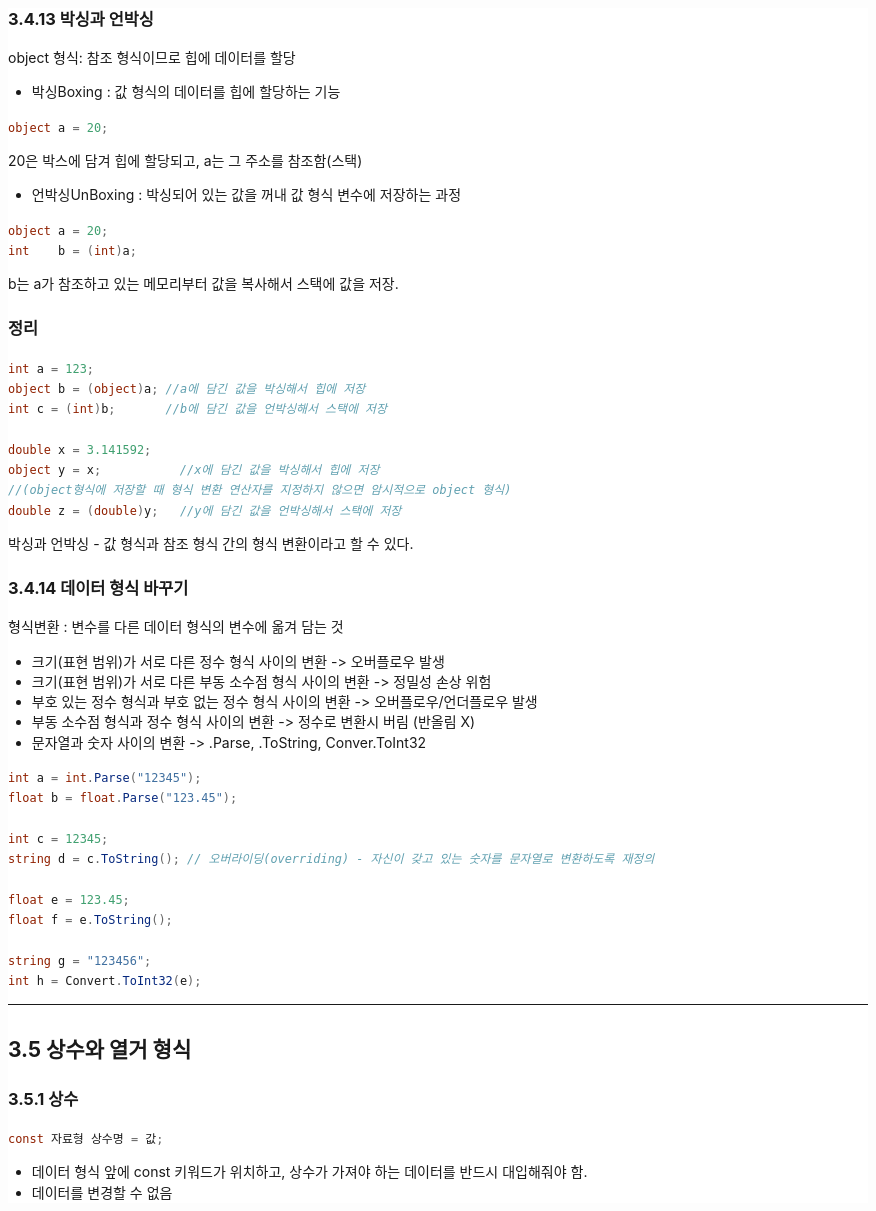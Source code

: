 ### 3.4.13 박싱과 언박싱
object 형식: 참조 형식이므로 힙에 데이터를 할당


  - 박싱Boxing : 값 형식의 데이터를 힙에 할당하는 기능
```C#
object a = 20;
```
20은 박스에 담겨 힙에 할당되고, a는 그 주소를 참조함(스택)




  - 언박싱UnBoxing :  박싱되어 있는 값을 꺼내 값 형식 변수에 저장하는 과정
```C#
object a = 20;
int    b = (int)a;
```
b는 a가 참조하고 있는 메모리부터 값을 복사해서 스택에 값을 저장.

### 정리
```C#
int a = 123;
object b = (object)a; //a에 담긴 값을 박싱해서 힙에 저장
int c = (int)b;       //b에 담긴 값을 언박싱해서 스택에 저장

double x = 3.141592;
object y = x;           //x에 담긴 값을 박싱해서 힙에 저장
//(object형식에 저장할 때 형식 변환 연산자를 지정하지 않으면 암시적으로 object 형식)
double z = (double)y;   //y에 담긴 값을 언박싱해서 스택에 저장
```            
박싱과 언박싱 - 값 형식과 참조 형식 간의 형식 변환이라고 할 수 있다.

### 3.4.14 데이터 형식 바꾸기
형식변환 : 변수를 다른 데이터 형식의 변수에 옮겨 담는 것
- 크기(표현 범위)가 서로 다른 정수 형식 사이의 변환 -> 오버플로우 발생
- 크기(표현 범위)가 서로 다른 부동 소수점 형식 사이의 변환 -> 정밀성 손상 위험
- 부호 있는 정수 형식과 부호 없는 정수 형식 사이의 변환 -> 오버플로우/언더플로우 발생
- 부동 소수점 형식과 정수 형식 사이의 변환 -> 정수로 변환시 버림 (반올림 X)
- 문자열과 숫자 사이의 변환 -> .Parse, .ToString, Conver.ToInt32 
```C#
int a = int.Parse("12345");
float b = float.Parse("123.45");

int c = 12345;
string d = c.ToString(); // 오버라이딩(overriding) - 자신이 갖고 있는 숫자를 문자열로 변환하도록 재정의

float e = 123.45;
float f = e.ToString();

string g = "123456";
int h = Convert.ToInt32(e);
```
***
## 3.5 상수와 열거 형식
### 3.5.1 상수
```C#
const 자료형 상수명 = 값;
```
- 데이터 형식 앞에 const 키워드가 위치하고, 상수가 가져야 하는 데이터를 반드시 대입해줘야 함.
- 데이터를 변경할 수 없음
